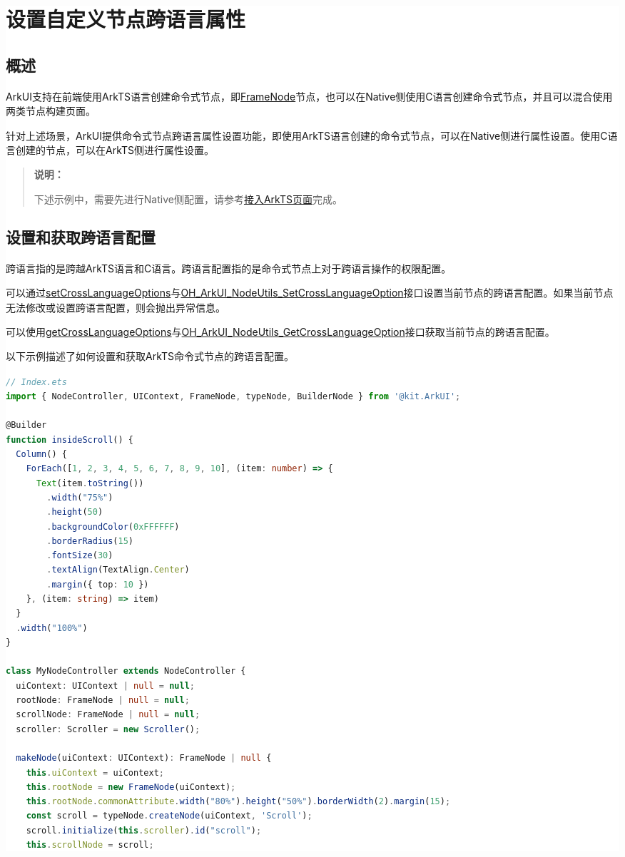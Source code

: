 # 设置自定义节点跨语言属性







## 概述

ArkUI支持在前端使用ArkTS语言创建命令式节点，即[FrameNode](../reference/apis-arkui/js-apis-arkui-frameNode.md)节点，也可以在Native侧使用C语言创建命令式节点，并且可以混合使用两类节点构建页面。

针对上述场景，ArkUI提供命令式节点跨语言属性设置功能，即使用ArkTS语言创建的命令式节点，可以在Native侧进行属性设置。使用C语言创建的节点，可以在ArkTS侧进行属性设置。

> **说明：**
>
> 下述示例中，需要先进行Native侧配置，请参考[接入ArkTS页面](./ndk-access-the-arkts-page.md)完成。

## 设置和获取跨语言配置

跨语言指的是跨越ArkTS语言和C语言。跨语言配置指的是命令式节点上对于跨语言操作的权限配置。

可以通过[setCrossLanguageOptions](../reference/apis-arkui/js-apis-arkui-frameNode.md#setcrosslanguageoptions15)与[OH_ArkUI_NodeUtils_SetCrossLanguageOption](../reference/apis-arkui/capi-native-node-h.md#oh_arkui_nodeutils_setcrosslanguageoption)接口设置当前节点的跨语言配置。如果当前节点无法修改或设置跨语言配置，则会抛出异常信息。

可以使用[getCrossLanguageOptions](../reference/apis-arkui/js-apis-arkui-frameNode.md#getcrosslanguageoptions15)与[OH_ArkUI_NodeUtils_GetCrossLanguageOption](../reference/apis-arkui/capi-native-node-h.md#oh_arkui_nodeutils_getcrosslanguageoption)接口获取当前节点的跨语言配置。

以下示例描述了如何设置和获取ArkTS命令式节点的跨语言配置。

```ts
// Index.ets
import { NodeController, UIContext, FrameNode, typeNode, BuilderNode } from '@kit.ArkUI';

@Builder
function insideScroll() {
  Column() {
    ForEach([1, 2, 3, 4, 5, 6, 7, 8, 9, 10], (item: number) => {
      Text(item.toString())
        .width("75%")
        .height(50)
        .backgroundColor(0xFFFFFF)
        .borderRadius(15)
        .fontSize(30)
        .textAlign(TextAlign.Center)
        .margin({ top: 10 })
    }, (item: string) => item)
  }
  .width("100%")
}

class MyNodeController extends NodeController {
  uiContext: UIContext | null = null;
  rootNode: FrameNode | null = null;
  scrollNode: FrameNode | null = null;
  scroller: Scroller = new Scroller();

  makeNode(uiContext: UIContext): FrameNode | null {
    this.uiContext = uiContext;
    this.rootNode = new FrameNode(uiContext);
    this.rootNode.commonAttribute.width("80%").height("50%").borderWidth(2).margin(15);
    const scroll = typeNode.createNode(uiContext, 'Scroll');
    scroll.initialize(this.scroller).id("scroll");
    this.scrollNode = scroll;
```
